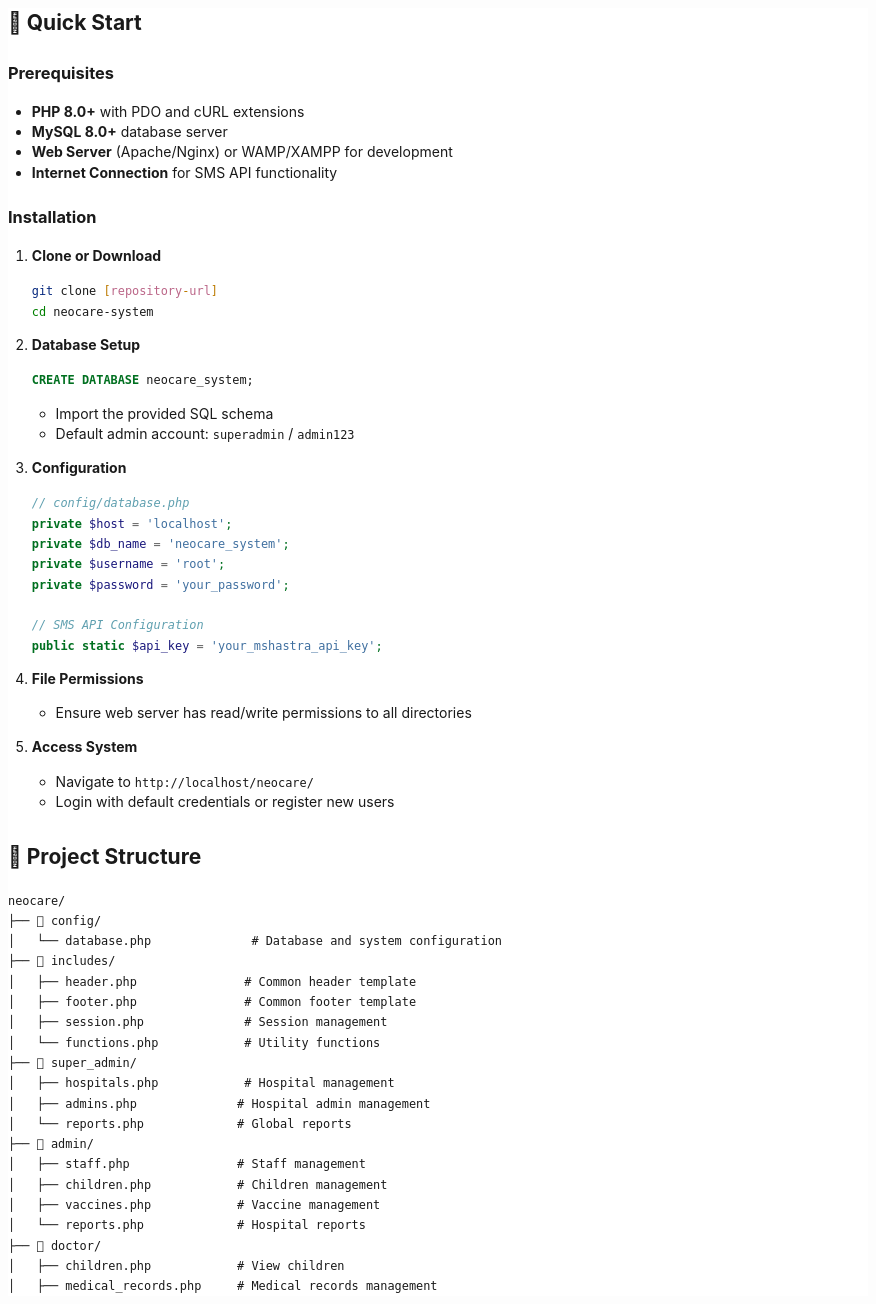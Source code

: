 ## 🚀 Quick Start

### Prerequisites
- **PHP 8.0+** with PDO and cURL extensions
- **MySQL 8.0+** database server
- **Web Server** (Apache/Nginx) or WAMP/XAMPP for development
- **Internet Connection** for SMS API functionality

### Installation

1. **Clone or Download**
   ```bash
   git clone [repository-url]
   cd neocare-system
   ```

2. **Database Setup**
   ```sql
   CREATE DATABASE neocare_system;
   ```
   - Import the provided SQL schema
   - Default admin account: `superadmin` / `admin123`

3. **Configuration**
   ```php
   // config/database.php
   private $host = 'localhost';
   private $db_name = 'neocare_system';
   private $username = 'root';
   private $password = 'your_password';
   
   // SMS API Configuration
   public static $api_key = 'your_mshastra_api_key';
   ```

4. **File Permissions**
   - Ensure web server has read/write permissions to all directories

5. **Access System**
   - Navigate to `http://localhost/neocare/`
   - Login with default credentials or register new users

## 📁 Project Structure

```
neocare/
├── 📂 config/
│   └── database.php              # Database and system configuration
├── 📂 includes/
│   ├── header.php               # Common header template
│   ├── footer.php               # Common footer template
│   ├── session.php              # Session management
│   └── functions.php            # Utility functions
├── 📂 super_admin/
│   ├── hospitals.php            # Hospital management
│   ├── admins.php              # Hospital admin management
│   └── reports.php             # Global reports
├── 📂 admin/
│   ├── staff.php               # Staff management
│   ├── children.php            # Children management
│   ├── vaccines.php            # Vaccine management
│   └── reports.php             # Hospital reports
├── 📂 doctor/
│   ├── children.php            # View children
│   ├── medical_records.php     # Medical records management
```